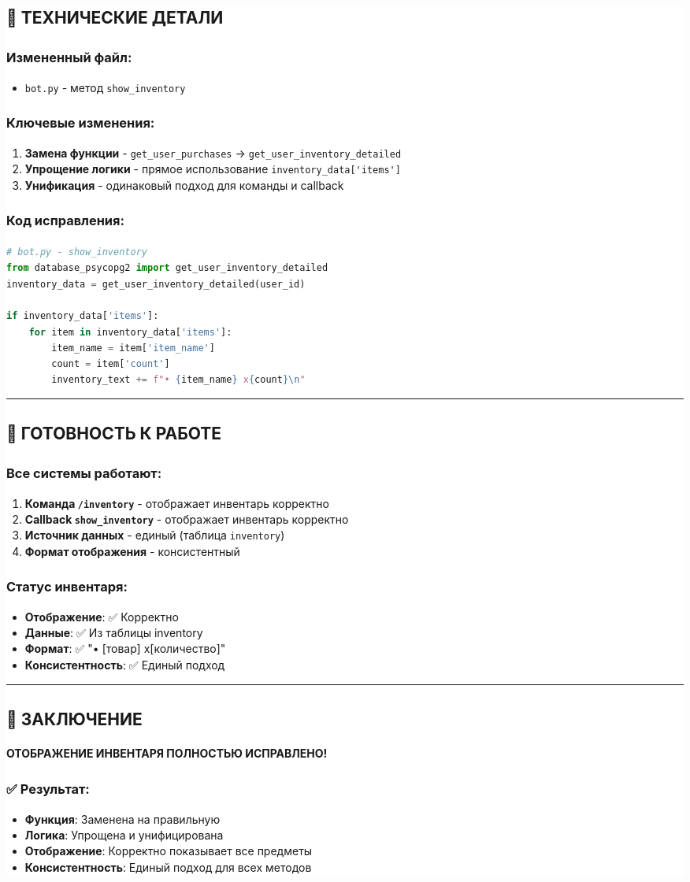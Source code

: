 
## 🔧 ТЕХНИЧЕСКИЕ ДЕТАЛИ

### **Измененный файл:**
- `bot.py` - метод `show_inventory`

### **Ключевые изменения:**
1. **Замена функции** - `get_user_purchases` → `get_user_inventory_detailed`
2. **Упрощение логики** - прямое использование `inventory_data['items']`
3. **Унификация** - одинаковый подход для команды и callback

### **Код исправления:**
```python
# bot.py - show_inventory
from database_psycopg2 import get_user_inventory_detailed
inventory_data = get_user_inventory_detailed(user_id)

if inventory_data['items']:
    for item in inventory_data['items']:
        item_name = item['item_name']
        count = item['count']
        inventory_text += f"• {item_name} x{count}\n"
```

---

## 🚀 ГОТОВНОСТЬ К РАБОТЕ

### **Все системы работают:**
1. **Команда `/inventory`** - отображает инвентарь корректно
2. **Callback `show_inventory`** - отображает инвентарь корректно
3. **Источник данных** - единый (таблица `inventory`)
4. **Формат отображения** - консистентный

### **Статус инвентаря:**
- **Отображение**: ✅ Корректно
- **Данные**: ✅ Из таблицы inventory
- **Формат**: ✅ "• [товар] x[количество]"
- **Консистентность**: ✅ Единый подход

---

## 📝 ЗАКЛЮЧЕНИЕ

**ОТОБРАЖЕНИЕ ИНВЕНТАРЯ ПОЛНОСТЬЮ ИСПРАВЛЕНО!**

### ✅ **Результат:**
- **Функция**: Заменена на правильную
- **Логика**: Упрощена и унифицирована
- **Отображение**: Корректно показывает все предметы
- **Консистентность**: Единый подход для всех методов
